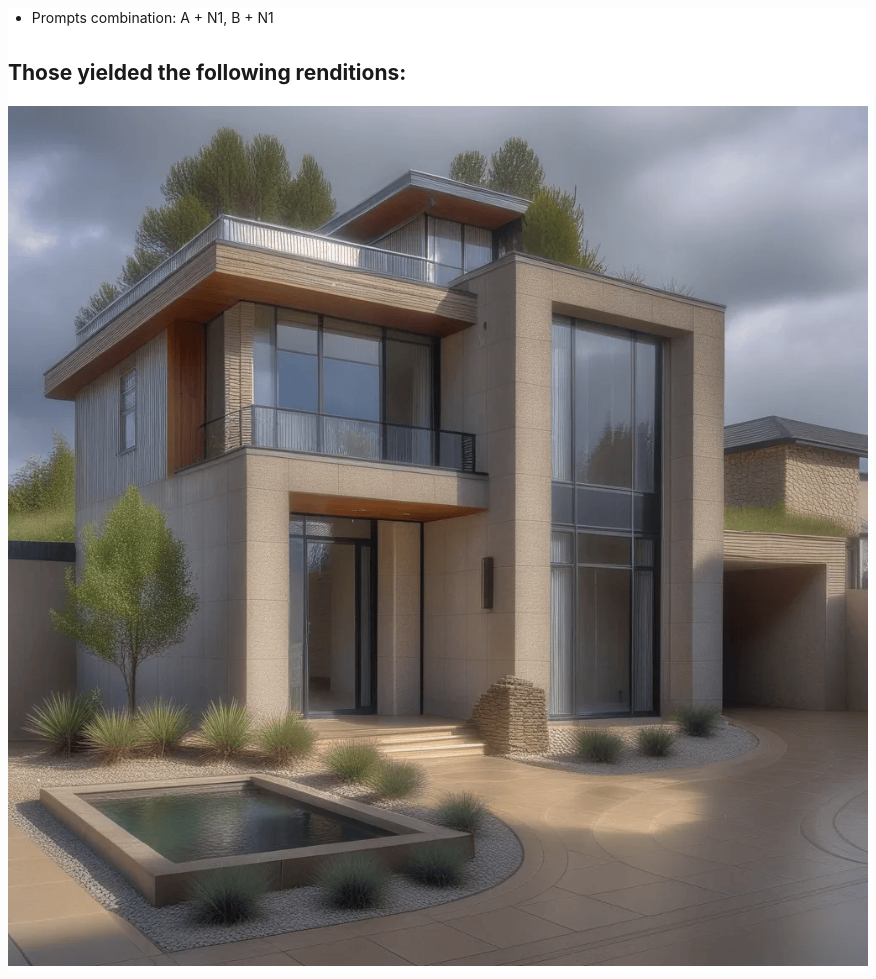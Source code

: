 * Prompts combination: A + N1, B + N1  

## Those yielded the following renditions:

![alt text](<outputs/image (8).png>) 